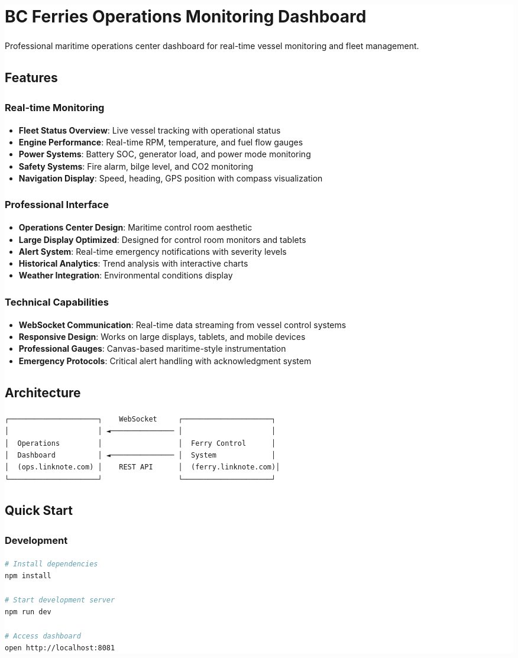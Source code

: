 # BC Ferries Operations Monitoring Dashboard

Professional maritime operations center dashboard for real-time vessel monitoring and fleet management.

## Features

### Real-time Monitoring
- **Fleet Status Overview**: Live vessel tracking with operational status
- **Engine Performance**: Real-time RPM, temperature, and fuel flow gauges
- **Power Systems**: Battery SOC, generator load, and power mode monitoring
- **Safety Systems**: Fire alarm, bilge level, and CO2 monitoring
- **Navigation Display**: Speed, heading, GPS position with compass visualization

### Professional Interface
- **Operations Center Design**: Maritime control room aesthetic
- **Large Display Optimized**: Designed for control room monitors and tablets
- **Alert System**: Real-time emergency notifications with severity levels
- **Historical Analytics**: Trend analysis with interactive charts
- **Weather Integration**: Environmental conditions display

### Technical Capabilities
- **WebSocket Communication**: Real-time data streaming from vessel control systems
- **Responsive Design**: Works on large displays, tablets, and mobile devices
- **Professional Gauges**: Canvas-based maritime-style instrumentation
- **Emergency Protocols**: Critical alert handling with acknowledgment system

## Architecture

```
┌─────────────────────┐    WebSocket     ┌─────────────────────┐
│                     │ ◄─────────────── │                     │
│  Operations         │                  │  Ferry Control      │
│  Dashboard          │ ◄─────────────── │  System             │
│  (ops.linknote.com) │    REST API      │  (ferry.linknote.com)│
└─────────────────────┘                  └─────────────────────┘
```

## Quick Start

### Development
```bash
# Install dependencies
npm install

# Start development server
npm run dev

# Access dashboard
open http://localhost:8081
```
